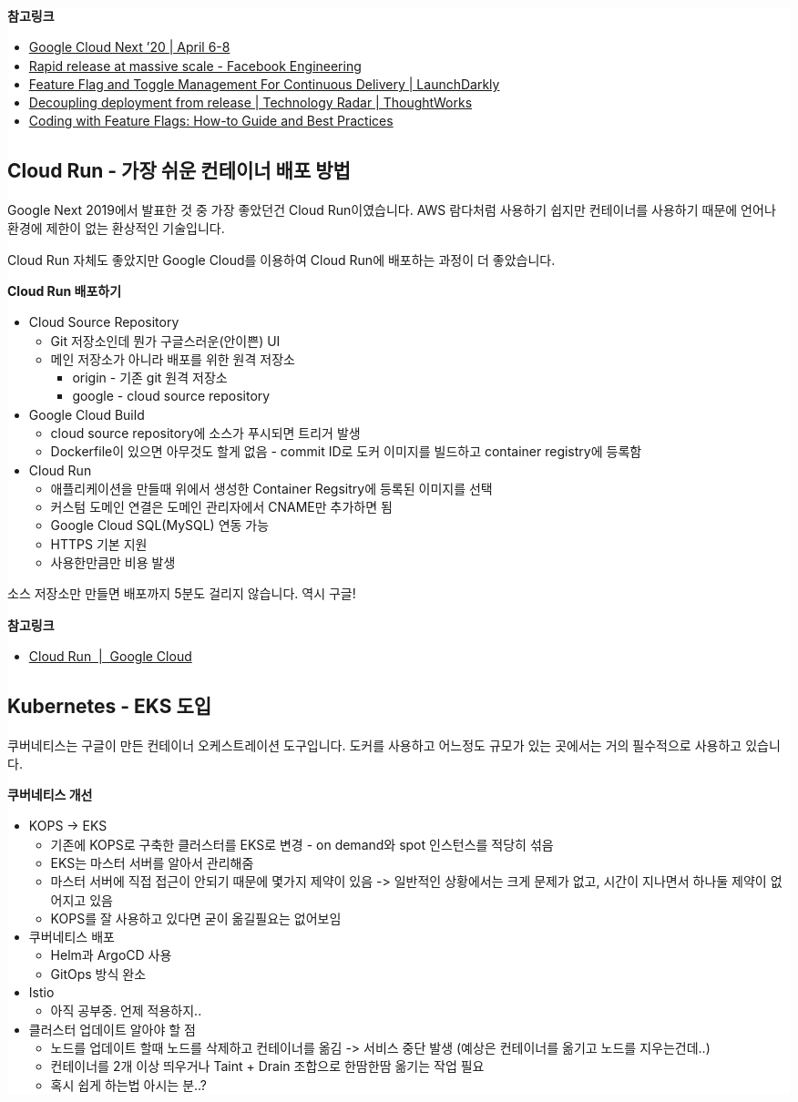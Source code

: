 **참고링크**

- [Google Cloud Next ’20 \| April 6-8](https://cloud.withgoogle.com/next/sf/)
- [Rapid release at massive scale - Facebook Engineering](https://engineering.fb.com/web/rapid-release-at-massive-scale/)
- [Feature Flag and Toggle Management For Continuous Delivery \| LaunchDarkly](https://launchdarkly.com/)
-  [Decoupling deployment from release \| Technology Radar \| ThoughtWorks](https://www.thoughtworks.com/radar/techniques/decoupling-deployment-from-release) 
-  [Coding with Feature Flags: How-to Guide and Best Practices](https://medium.com/@thysniu/coding-with-feature-flags-how-to-guide-and-best-practices-3f9637f51265) 


## Cloud Run - 가장 쉬운 컨테이너 배포 방법

Google Next 2019에서 발표한 것 중 가장 좋았던건 Cloud Run이였습니다. AWS 람다처럼 사용하기 쉽지만 컨테이너를 사용하기 때문에 언어나 환경에 제한이 없는 환상적인 기술입니다.

Cloud Run 자체도 좋았지만 Google Cloud를 이용하여 Cloud Run에 배포하는 과정이 더 좋았습니다.

**Cloud Run 배포하기**

- Cloud Source Repository
	- Git 저장소인데 뭔가 구글스러운(안이쁜) UI
	- 메인 저장소가 아니라 배포를 위한 원격 저장소
		- origin - 기존 git 원격 저장소
		- google - cloud source repository
- Google Cloud Build
	- cloud source repository에 소스가 푸시되면 트리거 발생
	- Dockerfile이 있으면 아무것도 할게 없음 - commit ID로 도커 이미지를 빌드하고 container registry에 등록함
- Cloud Run
	- 애플리케이션을 만들때 위에서 생성한 Container Regsitry에 등록된 이미지를 선택
	- 커스텀 도메인 연결은 도메인 관리자에서 CNAME만 추가하면 됨
	- Google Cloud SQL(MySQL) 연동 가능
	- HTTPS 기본 지원
	- 사용한만큼만 비용 발생
 
소스 저장소만 만들면 배포까지 5분도 걸리지 않습니다. 역시 구글!

**참고링크**

- [Cloud Run   \|  Google Cloud](https://cloud.google.com/run/)


## Kubernetes - EKS 도입

쿠버네티스는 구글이 만든 컨테이너 오케스트레이션 도구입니다. 도커를 사용하고 어느정도 규모가 있는 곳에서는 거의 필수적으로 사용하고 있습니다.

**쿠버네티스 개선**

- KOPS -> EKS
	- 기존에 KOPS로 구축한 클러스터를 EKS로 변경 - on demand와 spot 인스턴스를 적당히 섞음
	- EKS는 마스터 서버를 알아서 관리해줌
	- 마스터 서버에 직접 접근이 안되기 때문에 몇가지 제약이 있음 -> 일반적인 상황에서는 크게 문제가 없고, 시간이 지나면서 하나둘 제약이 없어지고 있음
	- KOPS를 잘 사용하고 있다면 굳이 옮길필요는 없어보임
- 쿠버네티스 배포
	- Helm과 ArgoCD 사용
	- GitOps 방식 완소
- Istio
	- 아직 공부중. 언제 적용하지..
- 클러스터 업데이트 알아야 할 점
	- 노드를 업데이트 할때 노드를 삭제하고 컨테이너를 옮김 -> 서비스 중단 발생 (예상은 컨테이너를 옮기고 노드를 지우는건데..)
	- 컨테이너를 2개 이상 띄우거나 Taint + Drain 조합으로 한땀한땀 옮기는 작업 필요
	- 혹시 쉽게 하는법 아시는 분..?
